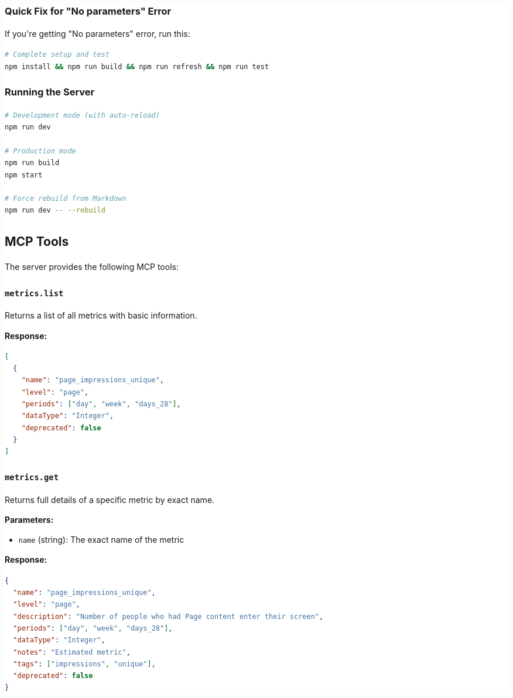 ### Quick Fix for "No parameters" Error

If you're getting "No parameters" error, run this:

```bash
# Complete setup and test
npm install && npm run build && npm run refresh && npm run test
```

### Running the Server

```bash
# Development mode (with auto-reload)
npm run dev

# Production mode
npm run build
npm start

# Force rebuild from Markdown
npm run dev -- --rebuild
```

## MCP Tools

The server provides the following MCP tools:

### `metrics.list`
Returns a list of all metrics with basic information.

**Response:**
```json
[
  {
    "name": "page_impressions_unique",
    "level": "page",
    "periods": ["day", "week", "days_28"],
    "dataType": "Integer",
    "deprecated": false
  }
]
```

### `metrics.get`
Returns full details of a specific metric by exact name.

**Parameters:**
- `name` (string): The exact name of the metric

**Response:**
```json
{
  "name": "page_impressions_unique",
  "level": "page",
  "description": "Number of people who had Page content enter their screen",
  "periods": ["day", "week", "days_28"],
  "dataType": "Integer",
  "notes": "Estimated metric",
  "tags": ["impressions", "unique"],
  "deprecated": false
}
```
